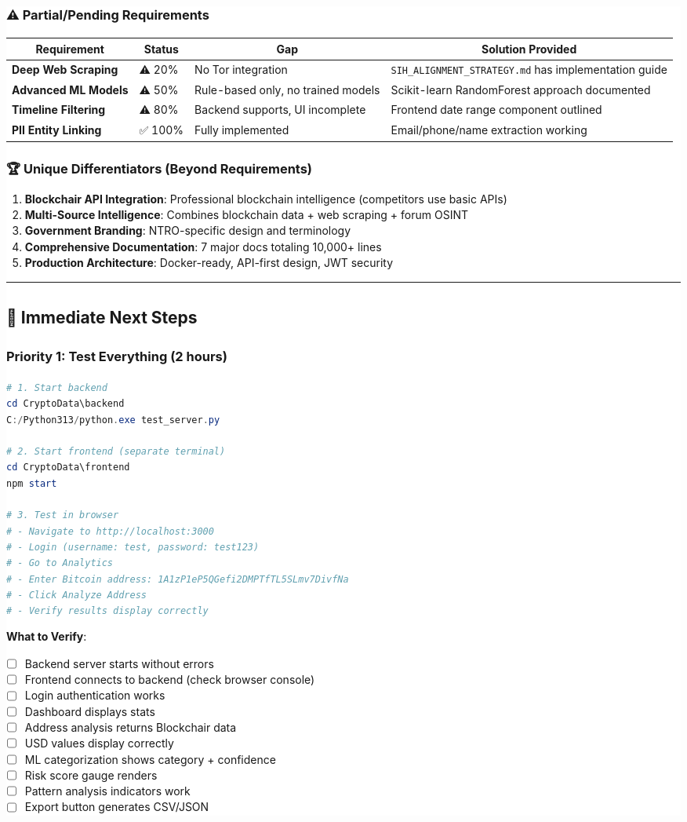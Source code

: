 ### ⚠️ **Partial/Pending Requirements**

| Requirement | Status | Gap | Solution Provided |
|-------------|--------|-----|-------------------|
| **Deep Web Scraping** | ⚠️ 20% | No Tor integration | `SIH_ALIGNMENT_STRATEGY.md` has implementation guide |
| **Advanced ML Models** | ⚠️ 50% | Rule-based only, no trained models | Scikit-learn RandomForest approach documented |
| **Timeline Filtering** | ⚠️ 80% | Backend supports, UI incomplete | Frontend date range component outlined |
| **PII Entity Linking** | ✅ 100% | Fully implemented | Email/phone/name extraction working |

### 🏆 **Unique Differentiators** (Beyond Requirements)

1. **Blockchair API Integration**: Professional blockchain intelligence (competitors use basic APIs)
2. **Multi-Source Intelligence**: Combines blockchain data + web scraping + forum OSINT
3. **Government Branding**: NTRO-specific design and terminology
4. **Comprehensive Documentation**: 7 major docs totaling 10,000+ lines
5. **Production Architecture**: Docker-ready, API-first design, JWT security

---

## 🚀 Immediate Next Steps

### **Priority 1: Test Everything** (2 hours)
```powershell
# 1. Start backend
cd CryptoData\backend
C:/Python313/python.exe test_server.py

# 2. Start frontend (separate terminal)
cd CryptoData\frontend
npm start

# 3. Test in browser
# - Navigate to http://localhost:3000
# - Login (username: test, password: test123)
# - Go to Analytics
# - Enter Bitcoin address: 1A1zP1eP5QGefi2DMPTfTL5SLmv7DivfNa
# - Click Analyze Address
# - Verify results display correctly
```

**What to Verify**:
- [ ] Backend server starts without errors
- [ ] Frontend connects to backend (check browser console)
- [ ] Login authentication works
- [ ] Dashboard displays stats
- [ ] Address analysis returns Blockchair data
- [ ] USD values display correctly
- [ ] ML categorization shows category + confidence
- [ ] Risk score gauge renders
- [ ] Pattern analysis indicators work
- [ ] Export button generates CSV/JSON
